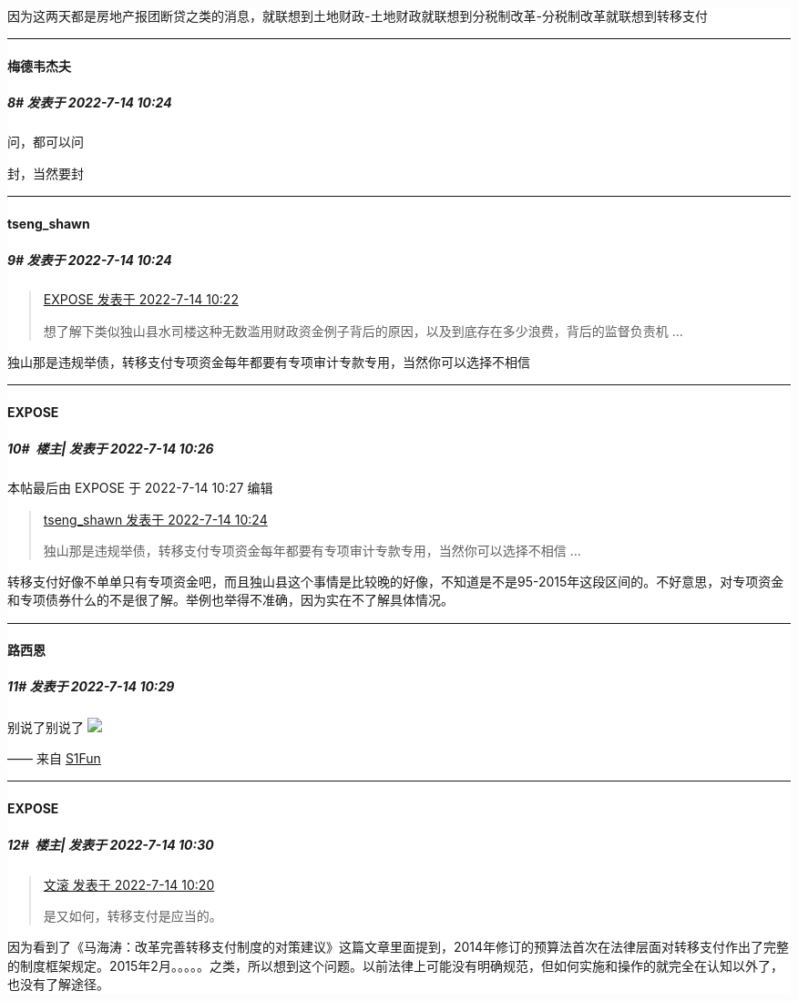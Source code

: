 因为这两天都是房地产报团断贷之类的消息，就联想到土地财政-土地财政就联想到分税制改革-分税制改革就联想到转移支付

*****

####  梅德韦杰夫  
##### 8#       发表于 2022-7-14 10:24

问，都可以问

封，当然要封

*****

####  tseng_shawn  
##### 9#       发表于 2022-7-14 10:24

<blockquote><a href="httphttps://bbs.saraba1st.com/2b/forum.php?mod=redirect&amp;goto=findpost&amp;pid=56641534&amp;ptid=2080858" target="_blank">EXPOSE 发表于 2022-7-14 10:22</a>

想了解下类似独山县水司楼这种无数滥用财政资金例子背后的原因，以及到底存在多少浪费，背后的监督负责机 ...</blockquote>
独山那是违规举债，转移支付专项资金每年都要有专项审计专款专用，当然你可以选择不相信

*****

####  EXPOSE  
##### 10#         楼主| 发表于 2022-7-14 10:26

 本帖最后由 EXPOSE 于 2022-7-14 10:27 编辑 
<blockquote><a href="httphttps://bbs.saraba1st.com/2b/forum.php?mod=redirect&amp;goto=findpost&amp;pid=56641575&amp;ptid=2080858" target="_blank">tseng_shawn 发表于 2022-7-14 10:24</a>

独山那是违规举债，转移支付专项资金每年都要有专项审计专款专用，当然你可以选择不相信 ...</blockquote>
转移支付好像不单单只有专项资金吧，而且独山县这个事情是比较晚的好像，不知道是不是95-2015年这段区间的。不好意思，对专项资金和专项债券什么的不是很了解。举例也举得不准确，因为实在不了解具体情况。

*****

####  路西恩  
##### 11#       发表于 2022-7-14 10:29

别说了别说了
<img src="https://static.saraba1st.com/image/smiley/face2017/001.png" referrerpolicy="no-referrer">

—— 来自 [S1Fun](https://s1fun.koalcat.com)

*****

####  EXPOSE  
##### 12#         楼主| 发表于 2022-7-14 10:30

<blockquote><a href="httphttps://bbs.saraba1st.com/2b/forum.php?mod=redirect&amp;goto=findpost&amp;pid=56641515&amp;ptid=2080858" target="_blank">文滚 发表于 2022-7-14 10:20</a>

是又如何，转移支付是应当的。</blockquote>
因为看到了《马海涛：改革完善转移支付制度的对策建议》这篇文章里面提到，2014年修订的预算法首次在法律层面对转移支付作出了完整的制度框架规定。2015年2月。。。。。之类，所以想到这个问题。以前法律上可能没有明确规范，但如何实施和操作的就完全在认知以外了，也没有了解途径。
